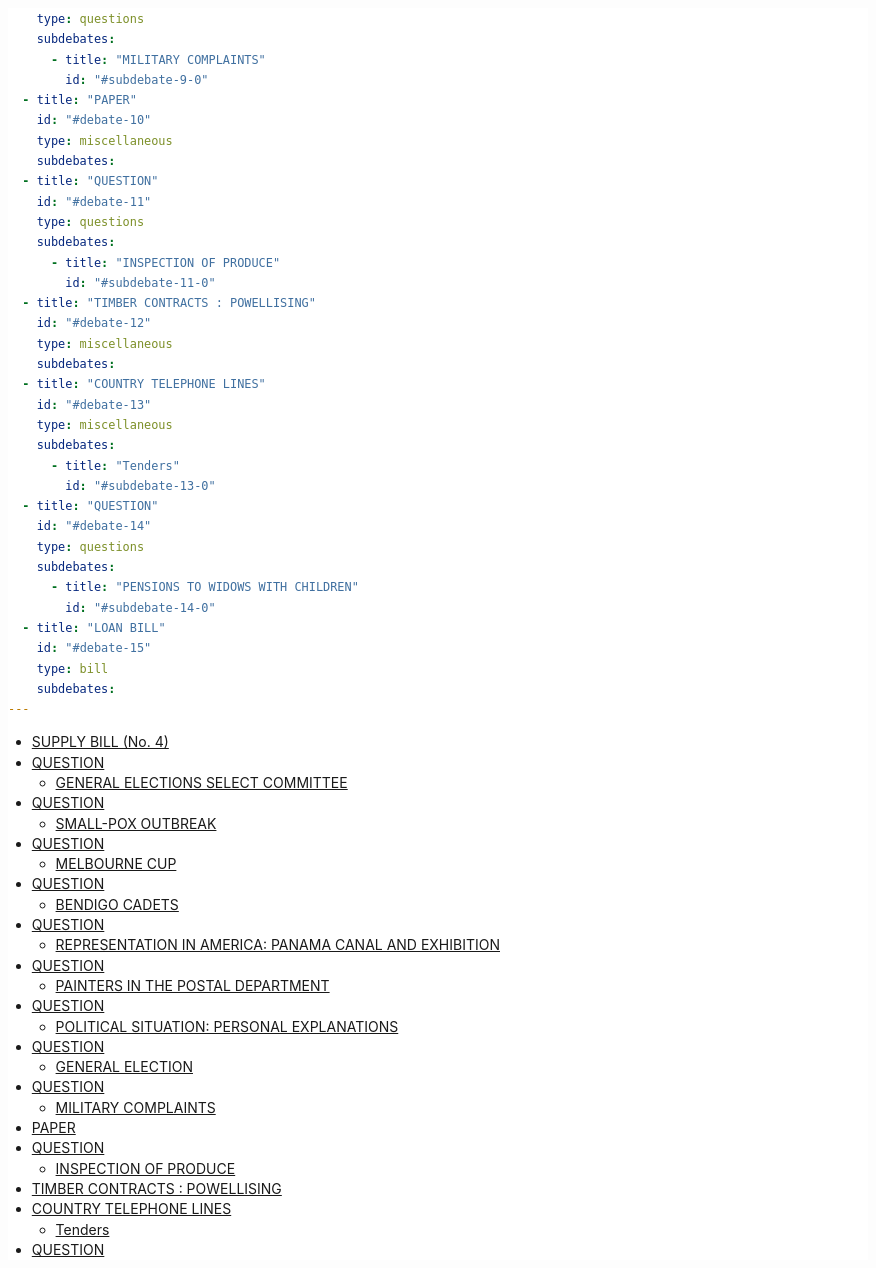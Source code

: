 ```yaml
    type: questions
    subdebates:
      - title: "MILITARY COMPLAINTS"
        id: "#subdebate-9-0"
  - title: "PAPER"
    id: "#debate-10"
    type: miscellaneous
    subdebates:
  - title: "QUESTION"
    id: "#debate-11"
    type: questions
    subdebates:
      - title: "INSPECTION OF PRODUCE"
        id: "#subdebate-11-0"
  - title: "TIMBER CONTRACTS : POWELLISING"
    id: "#debate-12"
    type: miscellaneous
    subdebates:
  - title: "COUNTRY TELEPHONE LINES"
    id: "#debate-13"
    type: miscellaneous
    subdebates:
      - title: "Tenders"
        id: "#subdebate-13-0"
  - title: "QUESTION"
    id: "#debate-14"
    type: questions
    subdebates:
      - title: "PENSIONS TO WIDOWS WITH CHILDREN"
        id: "#subdebate-14-0"
  - title: "LOAN BILL"
    id: "#debate-15"
    type: bill
    subdebates:
---
```


* [SUPPLY BILL (No. 4)](#debate-0)
* [QUESTION](#debate-1)
    * [GENERAL ELECTIONS SELECT COMMITTEE](#subdebate-1-0)
* [QUESTION](#debate-2)
    * [SMALL-POX OUTBREAK](#subdebate-2-0)
* [QUESTION](#debate-3)
    * [MELBOURNE CUP](#subdebate-3-0)
* [QUESTION](#debate-4)
    * [BENDIGO CADETS](#subdebate-4-0)
* [QUESTION](#debate-5)
    * [REPRESENTATION IN AMERICA: PANAMA CANAL AND EXHIBITION](#subdebate-5-0)
* [QUESTION](#debate-6)
    * [PAINTERS IN THE POSTAL DEPARTMENT](#subdebate-6-0)
* [QUESTION](#debate-7)
    * [POLITICAL SITUATION: PERSONAL EXPLANATIONS](#subdebate-7-0)
* [QUESTION](#debate-8)
    * [GENERAL ELECTION](#subdebate-8-0)
* [QUESTION](#debate-9)
    * [MILITARY COMPLAINTS](#subdebate-9-0)
* [PAPER](#debate-10)
* [QUESTION](#debate-11)
    * [INSPECTION OF PRODUCE](#subdebate-11-0)
* [TIMBER CONTRACTS : POWELLISING](#debate-12)
* [COUNTRY TELEPHONE LINES](#debate-13)
    * [Tenders](#subdebate-13-0)
* [QUESTION](#debate-14)